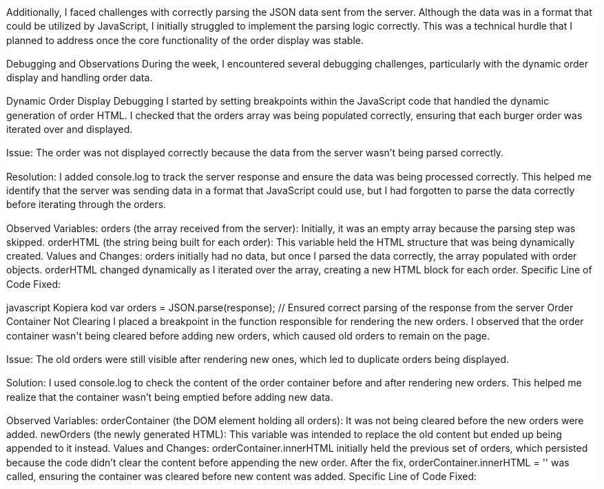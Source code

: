Additionally, I faced challenges with correctly parsing the JSON data sent from the server. Although the data was in a format that could be utilized by JavaScript, I initially struggled to implement the parsing logic correctly. This was a technical hurdle that I planned to address once the core functionality of the order display was stable.

Debugging and Observations
During the week, I encountered several debugging challenges, particularly with the dynamic order display and handling order data.

Dynamic Order Display Debugging
I started by setting breakpoints within the JavaScript code that handled the dynamic generation of order HTML. I checked that the orders array was being populated correctly, ensuring that each burger order was iterated over and displayed.

Issue: The order was not displayed correctly because the data from the server wasn’t being parsed correctly.

Resolution: I added console.log to track the server response and ensure the data was being processed correctly. This helped me identify that the server was sending data in a format that JavaScript could use, but I had forgotten to parse the data correctly before iterating through the orders.

Observed Variables:
orders (the array received from the server): Initially, it was an empty array because the parsing step was skipped.
orderHTML (the string being built for each order): This variable held the HTML structure that was being dynamically created.
Values and Changes:
orders initially had no data, but once I parsed the data correctly, the array populated with order objects.
orderHTML changed dynamically as I iterated over the array, creating a new HTML block for each order.
Specific Line of Code Fixed:

javascript
Kopiera kod
var orders = JSON.parse(response); // Ensured correct parsing of the response from the server
Order Container Not Clearing
I placed a breakpoint in the function responsible for rendering the new orders. I observed that the order container wasn't being cleared before adding new orders, which caused old orders to remain on the page.

Issue: The old orders were still visible after rendering new ones, which led to duplicate orders being displayed.

Solution: I used console.log to check the content of the order container before and after rendering new orders. This helped me realize that the container wasn’t being emptied before adding new data.

Observed Variables:
orderContainer (the DOM element holding all orders): It was not being cleared before the new orders were added.
newOrders (the newly generated HTML): This variable was intended to replace the old content but ended up being appended to it instead.
Values and Changes:
orderContainer.innerHTML initially held the previous set of orders, which persisted because the code didn’t clear the content before appending the new order.
After the fix, orderContainer.innerHTML = '' was called, ensuring the container was cleared before new content was added.
Specific Line of Code Fixed:
